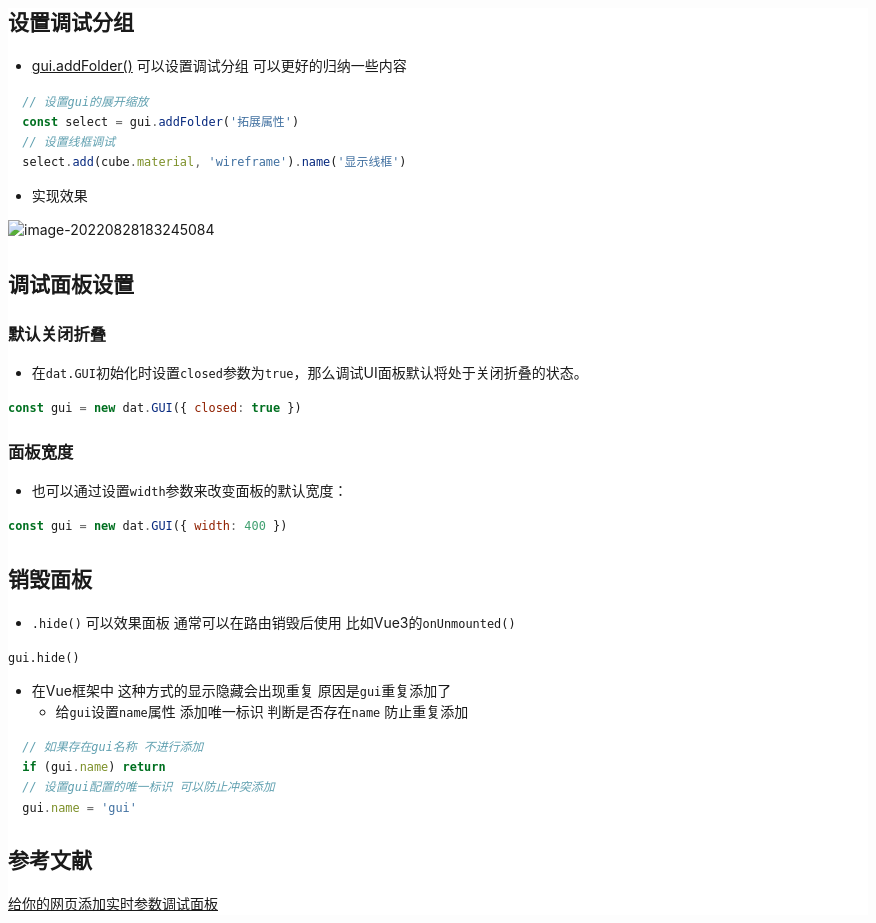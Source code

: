 ## 设置调试分组

* [gui.addFolder()](https://github.com/dataarts/dat.gui/blob/master/API.md#guiaddfoldername--datguigui) 可以设置调试分组 可以更好的归纳一些内容

```js
  // 设置gui的展开缩放
  const select = gui.addFolder('拓展属性')
  // 设置线框调试
  select.add(cube.material, 'wireframe').name('显示线框')
```

* 实现效果

![image-20220828183245084](https://jinyanlong-1305883696.cos.ap-hongkong.myqcloud.com/202208281832141.png)

## 调试面板设置

### **默认关闭折叠**

* 在`dat.GUI`初始化时设置`closed`参数为`true`，那么调试UI面板默认将处于关闭折叠的状态。

```js
const gui = new dat.GUI({ closed: true })
```

### **面板宽度**

* 也可以通过设置`width`参数来改变面板的默认宽度：

```js
const gui = new dat.GUI({ width: 400 })
```

## 销毁面板

* `.hide()` 可以效果面板 通常可以在路由销毁后使用 比如Vue3的`onUnmounted()`

```JS
gui.hide()
```

* 在Vue框架中 这种方式的显示隐藏会出现重复 原因是`gui`重复添加了
  * 给`gui`设置`name`属性 添加唯一标识 判断是否存在`name` 防止重复添加

```js
  // 如果存在gui名称 不进行添加
  if (gui.name) return
  // 设置gui配置的唯一标识 可以防止冲突添加
  gui.name = 'gui'
```



## 参考文献

[给你的网页添加实时参数调试面板](https://mp.weixin.qq.com/s?__biz=Mzg3MTUyNzQzNg==&mid=2247488905&idx=1&sn=266b08190e0f2f008955b2a77000dc72&chksm=cefc70eaf98bf9fcab5e2421dcce84492b7bb3fae5091d591ec51c942a0846f6fe0ce72b9eba&scene=178&cur_album_id=2405559566127480834#rd)
